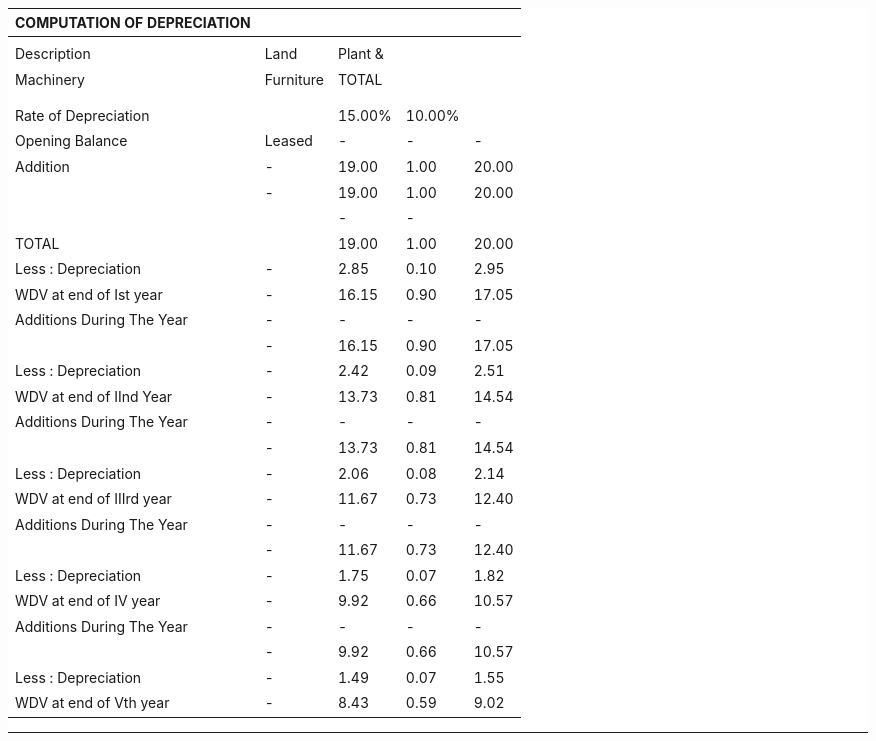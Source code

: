 | COMPUTATION OF DEPRECIATION |  |  |  |  |
|---|---|---|---|---|
|  |  |  |  |  |
| Description | Land | Plant &
Machinery | Furniture | TOTAL |
|  |  |  |  |  |
|  |  |  |  |  |
| Rate of Depreciation |  | 15.00% | 10.00% |  |
| Opening Balance | Leased | - | - | - |
| Addition | - | 19.00 | 1.00 | 20.00 |
|  | - | 19.00 | 1.00 | 20.00 |
|  |  | - | - |  |
| TOTAL |  | 19.00 | 1.00 | 20.00 |
| Less : Depreciation | - | 2.85 | 0.10 | 2.95 |
| WDV at end of Ist year | - | 16.15 | 0.90 | 17.05 |
| Additions During The Year | - | - | - | - |
|  | - | 16.15 | 0.90 | 17.05 |
| Less : Depreciation | - | 2.42 | 0.09 | 2.51 |
| WDV at end of IInd Year | - | 13.73 | 0.81 | 14.54 |
| Additions During The Year | - | - | - | - |
|  | - | 13.73 | 0.81 | 14.54 |
| Less : Depreciation | - | 2.06 | 0.08 | 2.14 |
| WDV at end of IIIrd year | - | 11.67 | 0.73 | 12.40 |
| Additions During The Year | - | - | - | - |
|  | - | 11.67 | 0.73 | 12.40 |
| Less : Depreciation | - | 1.75 | 0.07 | 1.82 |
| WDV at end of IV year | - | 9.92 | 0.66 | 10.57 |
| Additions During The Year | - | - | - | - |
|  | - | 9.92 | 0.66 | 10.57 |
| Less : Depreciation | - | 1.49 | 0.07 | 1.55 |
| WDV at end of Vth year | - | 8.43 | 0.59 | 9.02 |

---